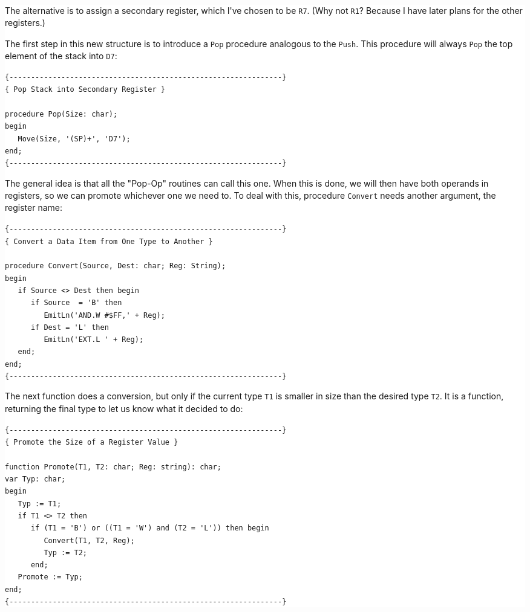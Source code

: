 The alternative is to assign  a  secondary  register,  which I've
chosen to be `R7`.  (Why not `R1`?  Because I  have  later  plans for
the other registers.)

The  first  step in this new structure  is  to  introduce  a  `Pop`
procedure analogous to the `Push`.   This procedure will always `Pop`
the top element of the stack into `D7`:

```delphi
{---------------------------------------------------------------}
{ Pop Stack into Secondary Register }

procedure Pop(Size: char);
begin
   Move(Size, '(SP)+', 'D7');
end;
{---------------------------------------------------------------}
```

The general idea is that all the "Pop-Op" routines can  call this
one.    When  this is done, we will then have  both  operands  in
registers, so we can promote whichever  one  we need to.  To deal
with this, procedure `Convert` needs another argument, the register
name:

```delphi
{---------------------------------------------------------------}
{ Convert a Data Item from One Type to Another }

procedure Convert(Source, Dest: char; Reg: String);
begin
   if Source <> Dest then begin
      if Source  = 'B' then
         EmitLn('AND.W #$FF,' + Reg);
      if Dest = 'L' then
         EmitLn('EXT.L ' + Reg);
   end;
end;
{---------------------------------------------------------------}
```

The next function does a conversion, but only if the current type
`T1`  is  smaller  in size than the desired  type  `T2`.    It  is  a
function, returning the final type to let us know what it decided
to do:

```delphi
{---------------------------------------------------------------}
{ Promote the Size of a Register Value }

function Promote(T1, T2: char; Reg: string): char;
var Typ: char;
begin
   Typ := T1;
   if T1 <> T2 then
      if (T1 = 'B') or ((T1 = 'W') and (T2 = 'L')) then begin
         Convert(T1, T2, Reg);
         Typ := T2;
      end;
   Promote := Typ;
end;
{---------------------------------------------------------------}
```
